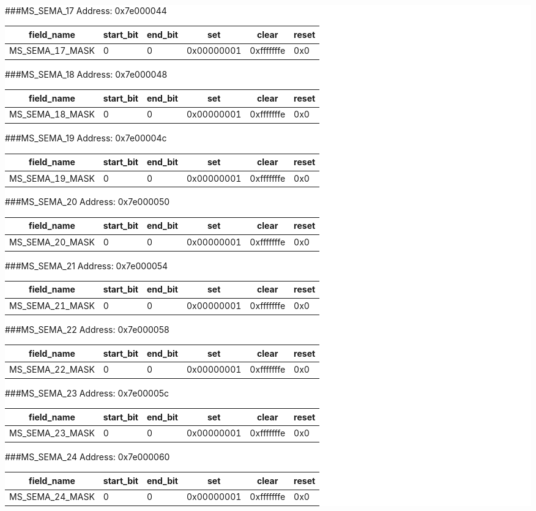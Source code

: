 ###MS_SEMA_17
 Address: 0x7e000044

| field_name | start_bit | end_bit | set | clear | reset |
| --- | --- | --- | --- | --- | --- |
| MS_SEMA_17_MASK | 0 | 0 | 0x00000001 | 0xfffffffe | 0x0 |

###MS_SEMA_18
 Address: 0x7e000048

| field_name | start_bit | end_bit | set | clear | reset |
| --- | --- | --- | --- | --- | --- |
| MS_SEMA_18_MASK | 0 | 0 | 0x00000001 | 0xfffffffe | 0x0 |

###MS_SEMA_19
 Address: 0x7e00004c

| field_name | start_bit | end_bit | set | clear | reset |
| --- | --- | --- | --- | --- | --- |
| MS_SEMA_19_MASK | 0 | 0 | 0x00000001 | 0xfffffffe | 0x0 |

###MS_SEMA_20
 Address: 0x7e000050

| field_name | start_bit | end_bit | set | clear | reset |
| --- | --- | --- | --- | --- | --- |
| MS_SEMA_20_MASK | 0 | 0 | 0x00000001 | 0xfffffffe | 0x0 |

###MS_SEMA_21
 Address: 0x7e000054

| field_name | start_bit | end_bit | set | clear | reset |
| --- | --- | --- | --- | --- | --- |
| MS_SEMA_21_MASK | 0 | 0 | 0x00000001 | 0xfffffffe | 0x0 |

###MS_SEMA_22
 Address: 0x7e000058

| field_name | start_bit | end_bit | set | clear | reset |
| --- | --- | --- | --- | --- | --- |
| MS_SEMA_22_MASK | 0 | 0 | 0x00000001 | 0xfffffffe | 0x0 |

###MS_SEMA_23
 Address: 0x7e00005c

| field_name | start_bit | end_bit | set | clear | reset |
| --- | --- | --- | --- | --- | --- |
| MS_SEMA_23_MASK | 0 | 0 | 0x00000001 | 0xfffffffe | 0x0 |

###MS_SEMA_24
 Address: 0x7e000060

| field_name | start_bit | end_bit | set | clear | reset |
| --- | --- | --- | --- | --- | --- |
| MS_SEMA_24_MASK | 0 | 0 | 0x00000001 | 0xfffffffe | 0x0 |
